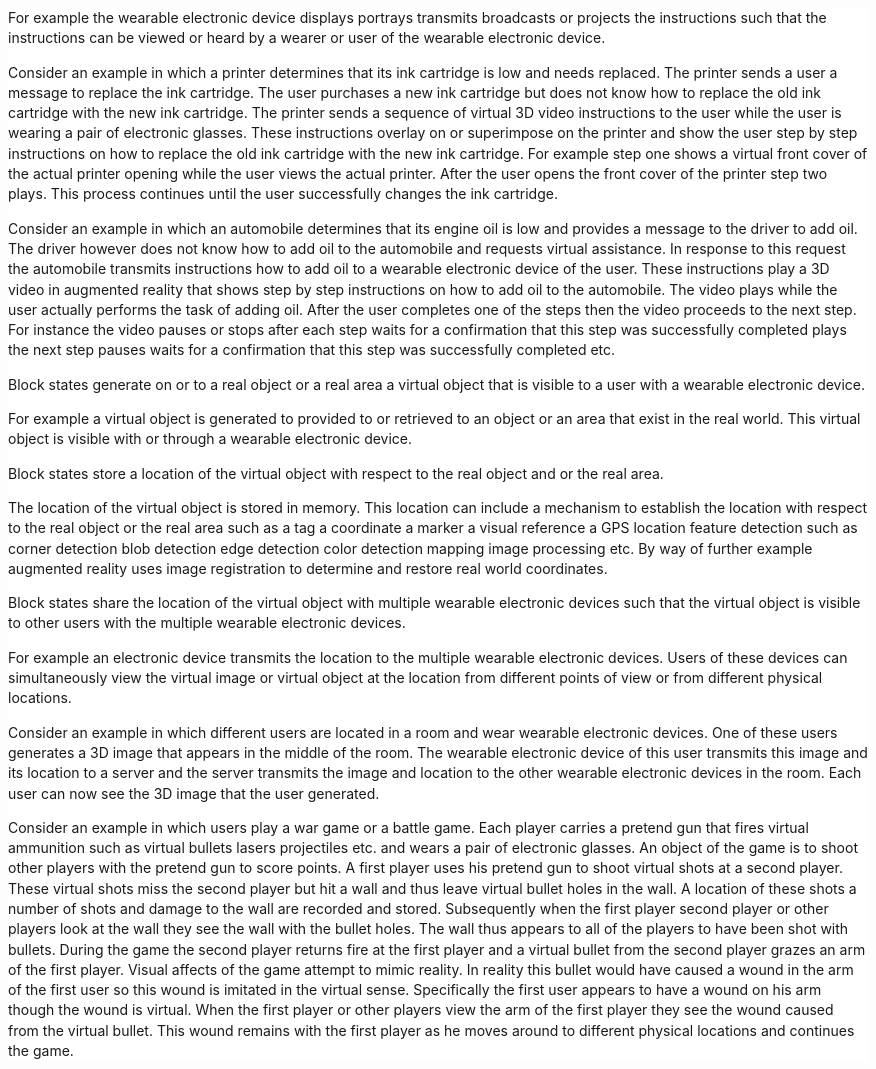 For example the wearable electronic device displays portrays transmits broadcasts or projects the instructions such that the instructions can be viewed or heard by a wearer or user of the wearable electronic device.

Consider an example in which a printer determines that its ink cartridge is low and needs replaced. The printer sends a user a message to replace the ink cartridge. The user purchases a new ink cartridge but does not know how to replace the old ink cartridge with the new ink cartridge. The printer sends a sequence of virtual 3D video instructions to the user while the user is wearing a pair of electronic glasses. These instructions overlay on or superimpose on the printer and show the user step by step instructions on how to replace the old ink cartridge with the new ink cartridge. For example step one shows a virtual front cover of the actual printer opening while the user views the actual printer. After the user opens the front cover of the printer step two plays. This process continues until the user successfully changes the ink cartridge.

Consider an example in which an automobile determines that its engine oil is low and provides a message to the driver to add oil. The driver however does not know how to add oil to the automobile and requests virtual assistance. In response to this request the automobile transmits instructions how to add oil to a wearable electronic device of the user. These instructions play a 3D video in augmented reality that shows step by step instructions on how to add oil to the automobile. The video plays while the user actually performs the task of adding oil. After the user completes one of the steps then the video proceeds to the next step. For instance the video pauses or stops after each step waits for a confirmation that this step was successfully completed plays the next step pauses waits for a confirmation that this step was successfully completed etc.

Block states generate on or to a real object or a real area a virtual object that is visible to a user with a wearable electronic device.

For example a virtual object is generated to provided to or retrieved to an object or an area that exist in the real world. This virtual object is visible with or through a wearable electronic device.

Block states store a location of the virtual object with respect to the real object and or the real area.

The location of the virtual object is stored in memory. This location can include a mechanism to establish the location with respect to the real object or the real area such as a tag a coordinate a marker a visual reference a GPS location feature detection such as corner detection blob detection edge detection color detection mapping image processing etc. By way of further example augmented reality uses image registration to determine and restore real world coordinates.

Block states share the location of the virtual object with multiple wearable electronic devices such that the virtual object is visible to other users with the multiple wearable electronic devices.

For example an electronic device transmits the location to the multiple wearable electronic devices. Users of these devices can simultaneously view the virtual image or virtual object at the location from different points of view or from different physical locations.

Consider an example in which different users are located in a room and wear wearable electronic devices. One of these users generates a 3D image that appears in the middle of the room. The wearable electronic device of this user transmits this image and its location to a server and the server transmits the image and location to the other wearable electronic devices in the room. Each user can now see the 3D image that the user generated.

Consider an example in which users play a war game or a battle game. Each player carries a pretend gun that fires virtual ammunition such as virtual bullets lasers projectiles etc. and wears a pair of electronic glasses. An object of the game is to shoot other players with the pretend gun to score points. A first player uses his pretend gun to shoot virtual shots at a second player. These virtual shots miss the second player but hit a wall and thus leave virtual bullet holes in the wall. A location of these shots a number of shots and damage to the wall are recorded and stored. Subsequently when the first player second player or other players look at the wall they see the wall with the bullet holes. The wall thus appears to all of the players to have been shot with bullets. During the game the second player returns fire at the first player and a virtual bullet from the second player grazes an arm of the first player. Visual affects of the game attempt to mimic reality. In reality this bullet would have caused a wound in the arm of the first user so this wound is imitated in the virtual sense. Specifically the first user appears to have a wound on his arm though the wound is virtual. When the first player or other players view the arm of the first player they see the wound caused from the virtual bullet. This wound remains with the first player as he moves around to different physical locations and continues the game.